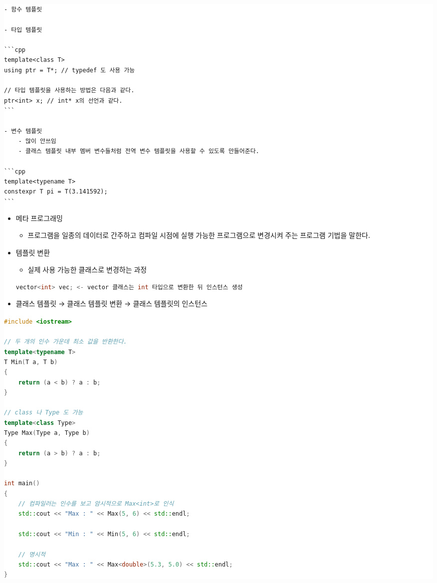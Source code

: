     - 함수 템플릿
    
    - 타입 템플릿
    
    ```cpp
    template<class T>
    using ptr = T*; // typedef 도 사용 가능
    
    // 타입 템플릿을 사용하는 방법은 다음과 같다.
    ptr<int> x; // int* x의 선언과 같다.
    ```
    
    - 변수 템플릿
        - 많이 안쓰임
        - 클래스 템플릿 내부 멤버 변수들처럼 전역 변수 템플릿을 사용할 수 있도록 만들어준다.
    
    ```cpp
    template<typename T>
    constexpr T pi = T(3.141592);
    ```
    

- 메타 프로그래밍
    - 프로그램을 일종의 데이터로 간주하고 컴파일 시점에 실행 가능한 프로그램으로 변경시켜 주는 프로그램 기법을 말한다.

- 템플릿 변환
    - 실제 사용 가능한 클래스로 변경하는 과정
    
    ```cpp
    vector<int> vec; <- vector 클래스는 int 타입으로 변환한 뒤 인스턴스 생성
    ```
    

- 클래스 템플릿 → 클래스 템플릿 변환 → 클래스 템플릿의 인스턴스

```cpp
#include <iostream>

// 두 개의 인수 가운데 최소 값을 반환한다.
template<typename T>
T Min(T a, T b)
{
	return (a < b) ? a : b;
}

// class 나 Type 도 가능
template<class Type>
Type Max(Type a, Type b)
{
	return (a > b) ? a : b;
}

int main()
{
	// 컴파일러는 인수를 보고 암시적으로 Max<int>로 인식 
	std::cout << "Max : " << Max(5, 6) << std::endl;

	std::cout << "Min : " << Min(5, 6) << std::endl;
	
	// 명시적
	std::cout << "Max : " << Max<double>(5.3, 5.0) << std::endl;
}
```

